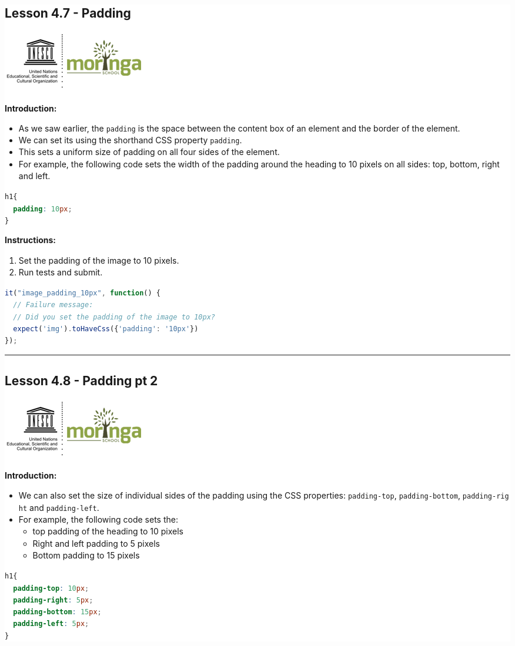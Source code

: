 ## Lesson 4.7 - Padding

![Moringa School and Unesco](../images/moringa_unesco.png)

**Introduction:**

- As we saw earlier, the `padding` is the space between the content box of an element and the border of the element.
- We can set its using the shorthand CSS property `padding`.
- This sets a uniform size of padding on all four sides of the element.
- For example, the following code sets the width of the padding around the heading to 10 pixels on all sides: top, bottom, right and left.
```css
h1{
  padding: 10px;
}
```
**Instructions:**
1. Set the padding of the image to 10 pixels.
2. Run tests and submit.

```js
it("image_padding_10px", function() {
  // Failure message:
  // Did you set the padding of the image to 10px?
  expect('img').toHaveCss({'padding': '10px'})
});
```
*****************************************************

## Lesson 4.8 - Padding pt 2

![Moringa School and Unesco](../images/moringa_unesco.png)

**Introduction:**

- We can also set the size of individual sides of the padding using the CSS properties: `padding-top`, `padding-bottom`, `padding-right` and `padding-left`.
- For example, the following code sets the:
    - top padding of the heading to 10 pixels
    - Right and left padding to 5 pixels
    - Bottom padding to 15 pixels
```css
h1{
  padding-top: 10px;
  padding-right: 5px;
  padding-bottom: 15px;
  padding-left: 5px;
}
```
